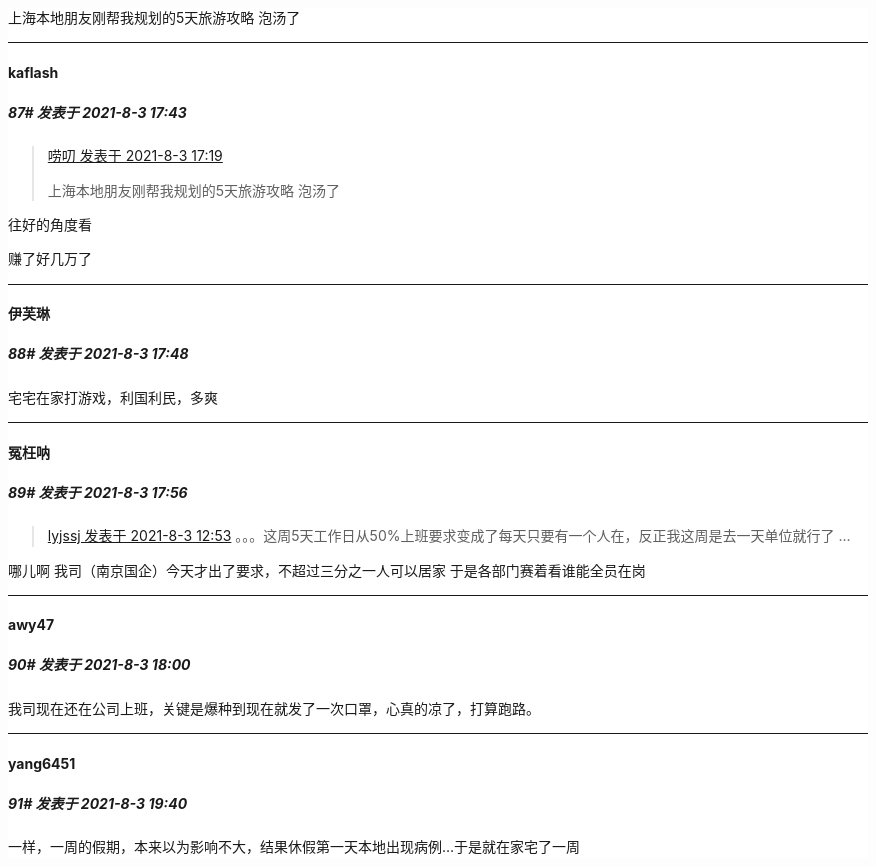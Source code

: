 
上海本地朋友刚帮我规划的5天旅游攻略 泡汤了


*****

####  kaflash  
##### 87#       发表于 2021-8-3 17:43


<blockquote><a href="httphttps://bbs.saraba1st.com/2b/forum.php?mod=redirect&amp;goto=findpost&amp;pid=52223534&amp;ptid=2018879" target="_blank">唠叨 发表于 2021-8-3 17:19</a>

上海本地朋友刚帮我规划的5天旅游攻略 泡汤了</blockquote>
往好的角度看


赚了好几万了


*****

####  伊芙琳  
##### 88#       发表于 2021-8-3 17:48


宅宅在家打游戏，利国利民，多爽


*****

####  冤枉呐  
##### 89#       发表于 2021-8-3 17:56


<blockquote><a href="httphttps://bbs.saraba1st.com/2b/forum.php?mod=redirect&amp;goto=findpost&amp;pid=52220090&amp;ptid=2018879" target="_blank">lyjssj 发表于 2021-8-3 12:53</a>
。。。这周5天工作日从50%上班要求变成了每天只要有一个人在，反正我这周是去一天单位就行了 ...</blockquote>
哪儿啊
我司（南京国企）今天才出了要求，不超过三分之一人可以居家
于是各部门赛着看谁能全员在岗


*****

####  awy47  
##### 90#       发表于 2021-8-3 18:00


我司现在还在公司上班，关键是爆种到现在就发了一次口罩，心真的凉了，打算跑路。




*****

####  yang6451  
##### 91#       发表于 2021-8-3 19:40


一样，一周的假期，本来以为影响不大，结果休假第一天本地出现病例…于是就在家宅了一周
